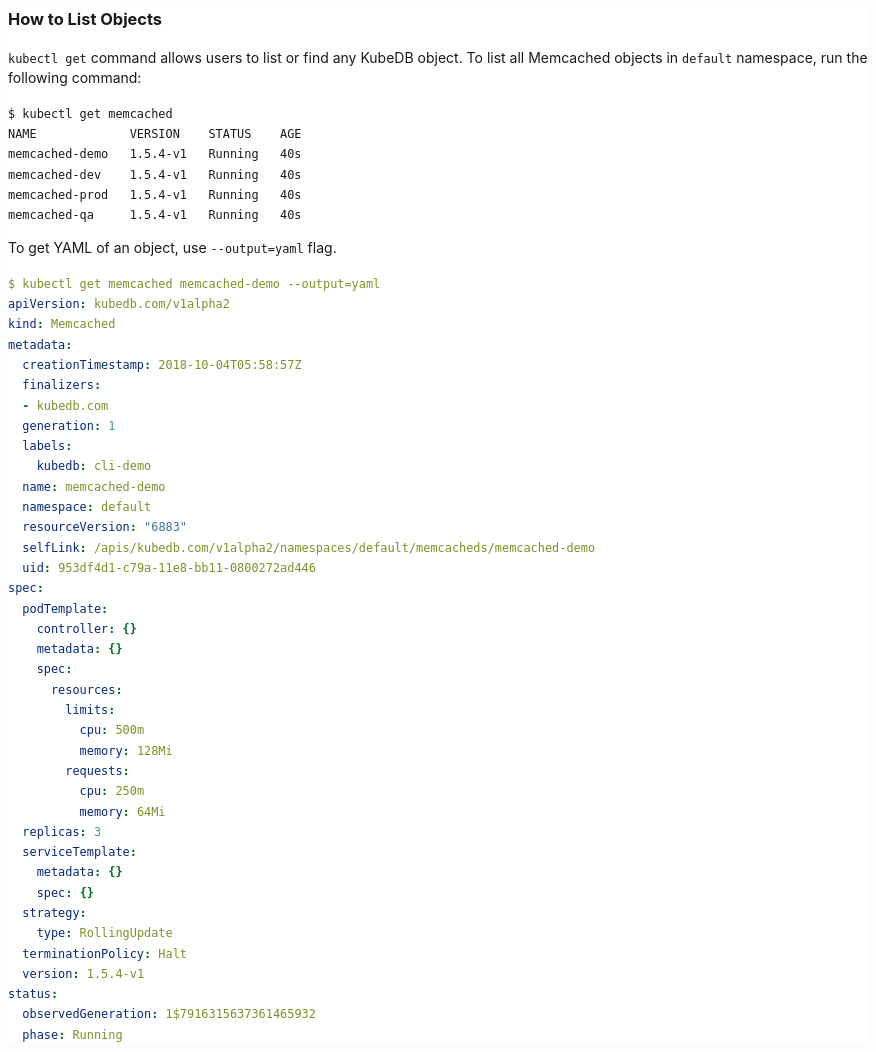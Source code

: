 ### How to List Objects

`kubectl get` command allows users to list or find any KubeDB object. To list all Memcached objects in `default` namespace, run the following command:

```bash
$ kubectl get memcached
NAME             VERSION    STATUS    AGE
memcached-demo   1.5.4-v1   Running   40s
memcached-dev    1.5.4-v1   Running   40s
memcached-prod   1.5.4-v1   Running   40s
memcached-qa     1.5.4-v1   Running   40s
```

To get YAML of an object, use `--output=yaml` flag.

```yaml
$ kubectl get memcached memcached-demo --output=yaml
apiVersion: kubedb.com/v1alpha2
kind: Memcached
metadata:
  creationTimestamp: 2018-10-04T05:58:57Z
  finalizers:
  - kubedb.com
  generation: 1
  labels:
    kubedb: cli-demo
  name: memcached-demo
  namespace: default
  resourceVersion: "6883"
  selfLink: /apis/kubedb.com/v1alpha2/namespaces/default/memcacheds/memcached-demo
  uid: 953df4d1-c79a-11e8-bb11-0800272ad446
spec:
  podTemplate:
    controller: {}
    metadata: {}
    spec:
      resources:
        limits:
          cpu: 500m
          memory: 128Mi
        requests:
          cpu: 250m
          memory: 64Mi
  replicas: 3
  serviceTemplate:
    metadata: {}
    spec: {}
  strategy:
    type: RollingUpdate
  terminationPolicy: Halt
  version: 1.5.4-v1
status:
  observedGeneration: 1$7916315637361465932
  phase: Running
```
